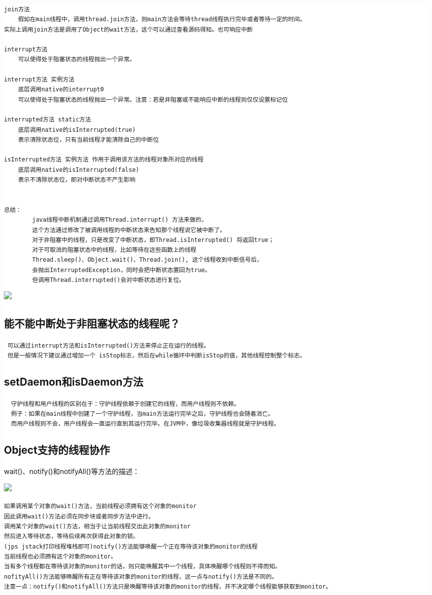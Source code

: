 	join方法
        假如在main线程中，调用thread.join方法，则main方法会等待thread线程执行完毕或者等待一定的时间。
	实际上调用join方法是调用了Object的wait方法，这个可以通过查看源码得知。也可响应中断
	
	interrupt方法
       	可以使得处于阻塞状态的线程抛出一个异常。
	
	interrupt方法 实例方法
       	底层调用native的interrupt0
       	可以使得处于阻塞状态的线程抛出一个异常。注意：若是非阻塞或不能响应中断的线程则仅仅设置标记位
       	
    interrupted方法 static方法
    	底层调用native的isInterrupted(true)
    	表示清除状态位，只有当前线程才能清除自己的中断位
    	   
    isInterrupted方法 实例方法 作用于调用该方法的线程对象所对应的线程
    	底层调用native的isInterrupted(false)
    	表示不清除状态位，即对中断状态不产生影响
    	
       	
   	总结：
   			java线程中断机制通过调用Thread.interrupt() 方法来做的，
			这个方法通过修改了被调用线程的中断状态来告知那个线程说它被中断了。
			对于非阻塞中的线程，只是改变了中断状态，即Thread.isInterrupted() 将返回true；
			对于可取消的阻塞状态中的线程，比如等待在这些函数上的线程
			Thread.sleep()、Object.wait()、Thread.join(), 这个线程收到中断信号后，
			会抛出InterruptedException，同时会把中断状态置回为true。
			但调用Thread.interrupted()会对中断状态进行复位。
	
![](https://github.com/jxnu-liguobin/Java-Learning-Summary/blob/master/src/cn/edu/jxnu/concurrent/4.png)

## 能不能中断处于非阻塞状态的线程呢？

     可以通过interrupt方法和isInterrupted()方法来停止正在运行的线程。
     但是一般情况下建议通过增加一个 isStop标志，然后在while循环中判断isStop的值，其他线程控制整个标志。

## setDaemon和isDaemon方法

      守护线程和用户线程的区别在于：守护线程依赖于创建它的线程，而用户线程则不依赖。
      例子：如果在main线程中创建了一个守护线程，当main方法运行完毕之后，守护线程也会随着消亡。
      而用户线程则不会，用户线程会一直运行直到其运行完毕。在JVM中，像垃圾收集器线程就是守护线程。

## Object支持的线程协作

wait()、notify()和notifyAll()等方法的描述：

![](https://github.com/jxnu-liguobin/Java-Learning-Summary/blob/master/src/cn/edu/jxnu/concurrent/5.png)

	如果调用某个对象的wait()方法，当前线程必须拥有这个对象的monitor
	因此调用wait()方法必须在同步块或者同步方法中进行。
	调用某个对象的wait()方法，相当于让当前线程交出此对象的monitor
	然后进入等待状态，等待后续再次获得此对象的锁。
	(jps jstack打印线程堆栈即可)notify()方法能够唤醒一个正在等待该对象的monitor的线程
	当前线程也必须拥有这个对象的monitor。
	当有多个线程都在等待该对象的monitor的话，则只能唤醒其中一个线程，具体唤醒哪个线程则不得而知。
	nofityAll()方法能够唤醒所有正在等待该对象的monitor的线程，这一点与notify()方法是不同的。
	注意一点：notify()和notifyAll()方法只是唤醒等待该对象的monitor的线程，并不决定哪个线程能够获取到monitor。
